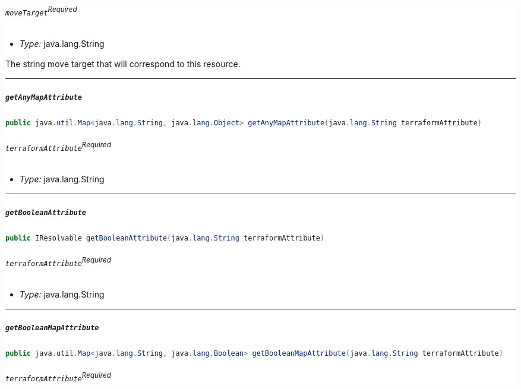 ###### `moveTarget`<sup>Required</sup> <a name="moveTarget" id="@cdktf/provider-azurerm.oracleExadataInfrastructure.OracleExadataInfrastructure.addMoveTarget.parameter.moveTarget"></a>

- *Type:* java.lang.String

The string move target that will correspond to this resource.

---

##### `getAnyMapAttribute` <a name="getAnyMapAttribute" id="@cdktf/provider-azurerm.oracleExadataInfrastructure.OracleExadataInfrastructure.getAnyMapAttribute"></a>

```java
public java.util.Map<java.lang.String, java.lang.Object> getAnyMapAttribute(java.lang.String terraformAttribute)
```

###### `terraformAttribute`<sup>Required</sup> <a name="terraformAttribute" id="@cdktf/provider-azurerm.oracleExadataInfrastructure.OracleExadataInfrastructure.getAnyMapAttribute.parameter.terraformAttribute"></a>

- *Type:* java.lang.String

---

##### `getBooleanAttribute` <a name="getBooleanAttribute" id="@cdktf/provider-azurerm.oracleExadataInfrastructure.OracleExadataInfrastructure.getBooleanAttribute"></a>

```java
public IResolvable getBooleanAttribute(java.lang.String terraformAttribute)
```

###### `terraformAttribute`<sup>Required</sup> <a name="terraformAttribute" id="@cdktf/provider-azurerm.oracleExadataInfrastructure.OracleExadataInfrastructure.getBooleanAttribute.parameter.terraformAttribute"></a>

- *Type:* java.lang.String

---

##### `getBooleanMapAttribute` <a name="getBooleanMapAttribute" id="@cdktf/provider-azurerm.oracleExadataInfrastructure.OracleExadataInfrastructure.getBooleanMapAttribute"></a>

```java
public java.util.Map<java.lang.String, java.lang.Boolean> getBooleanMapAttribute(java.lang.String terraformAttribute)
```

###### `terraformAttribute`<sup>Required</sup> <a name="terraformAttribute" id="@cdktf/provider-azurerm.oracleExadataInfrastructure.OracleExadataInfrastructure.getBooleanMapAttribute.parameter.terraformAttribute"></a>
